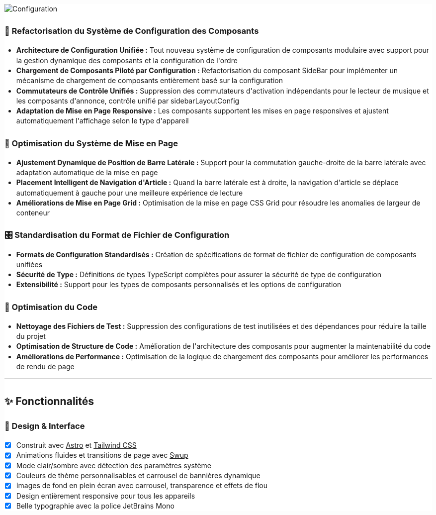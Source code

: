 ![Configuration](configuration.svg)

### 🔧 Refactorisation du Système de Configuration des Composants
- **Architecture de Configuration Unifiée :** Tout nouveau système de configuration de composants modulaire avec support pour la gestion dynamique des composants et la configuration de l'ordre
- **Chargement de Composants Piloté par Configuration :** Refactorisation du composant SideBar pour implémenter un mécanisme de chargement de composants entièrement basé sur la configuration
- **Commutateurs de Contrôle Unifiés :** Suppression des commutateurs d'activation indépendants pour le lecteur de musique et les composants d'annonce, contrôle unifié par sidebarLayoutConfig
- **Adaptation de Mise en Page Responsive :** Les composants supportent les mises en page responsives et ajustent automatiquement l'affichage selon le type d'appareil

### 📐 Optimisation du Système de Mise en Page
- **Ajustement Dynamique de Position de Barre Latérale :** Support pour la commutation gauche-droite de la barre latérale avec adaptation automatique de la mise en page
- **Placement Intelligent de Navigation d'Article :** Quand la barre latérale est à droite, la navigation d'article se déplace automatiquement à gauche pour une meilleure expérience de lecture
- **Améliorations de Mise en Page Grid :** Optimisation de la mise en page CSS Grid pour résoudre les anomalies de largeur de conteneur

### 🎛️ Standardisation du Format de Fichier de Configuration
- **Formats de Configuration Standardisés :** Création de spécifications de format de fichier de configuration de composants unifiées
- **Sécurité de Type :** Définitions de types TypeScript complètes pour assurer la sécurité de type de configuration
- **Extensibilité :** Support pour les types de composants personnalisés et les options de configuration

### 🧹 Optimisation du Code
- **Nettoyage des Fichiers de Test :** Suppression des configurations de test inutilisées et des dépendances pour réduire la taille du projet
- **Optimisation de Structure de Code :** Amélioration de l'architecture des composants pour augmenter la maintenabilité du code
- **Améliorations de Performance :** Optimisation de la logique de chargement des composants pour améliorer les performances de rendu de page

---

## ✨ Fonctionnalités

### 🎨 Design & Interface
- [x] Construit avec [Astro](https://astro.build) et [Tailwind CSS](https://tailwindcss.com)
- [x] Animations fluides et transitions de page avec [Swup](https://swup.js.org/)
- [x] Mode clair/sombre avec détection des paramètres système
- [x] Couleurs de thème personnalisables et carrousel de bannières dynamique
- [x] Images de fond en plein écran avec carrousel, transparence et effets de flou
- [x] Design entièrement responsive pour tous les appareils
- [x] Belle typographie avec la police JetBrains Mono
